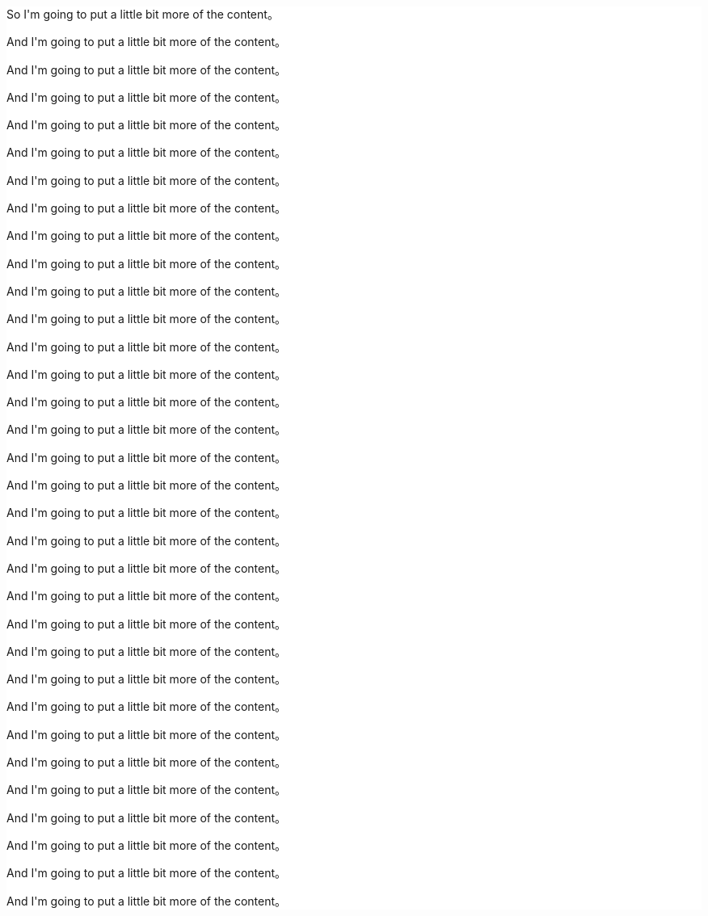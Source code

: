  So I'm going to put a little bit more of the content。

 And I'm going to put a little bit more of the content。

 And I'm going to put a little bit more of the content。

 And I'm going to put a little bit more of the content。

 And I'm going to put a little bit more of the content。

 And I'm going to put a little bit more of the content。

 And I'm going to put a little bit more of the content。

 And I'm going to put a little bit more of the content。

 And I'm going to put a little bit more of the content。

 And I'm going to put a little bit more of the content。

 And I'm going to put a little bit more of the content。

 And I'm going to put a little bit more of the content。

 And I'm going to put a little bit more of the content。

 And I'm going to put a little bit more of the content。

 And I'm going to put a little bit more of the content。

 And I'm going to put a little bit more of the content。

 And I'm going to put a little bit more of the content。

 And I'm going to put a little bit more of the content。

 And I'm going to put a little bit more of the content。

 And I'm going to put a little bit more of the content。

 And I'm going to put a little bit more of the content。

 And I'm going to put a little bit more of the content。

 And I'm going to put a little bit more of the content。

 And I'm going to put a little bit more of the content。

 And I'm going to put a little bit more of the content。

 And I'm going to put a little bit more of the content。

 And I'm going to put a little bit more of the content。

 And I'm going to put a little bit more of the content。

 And I'm going to put a little bit more of the content。

 And I'm going to put a little bit more of the content。

 And I'm going to put a little bit more of the content。

 And I'm going to put a little bit more of the content。

 And I'm going to put a little bit more of the content。
